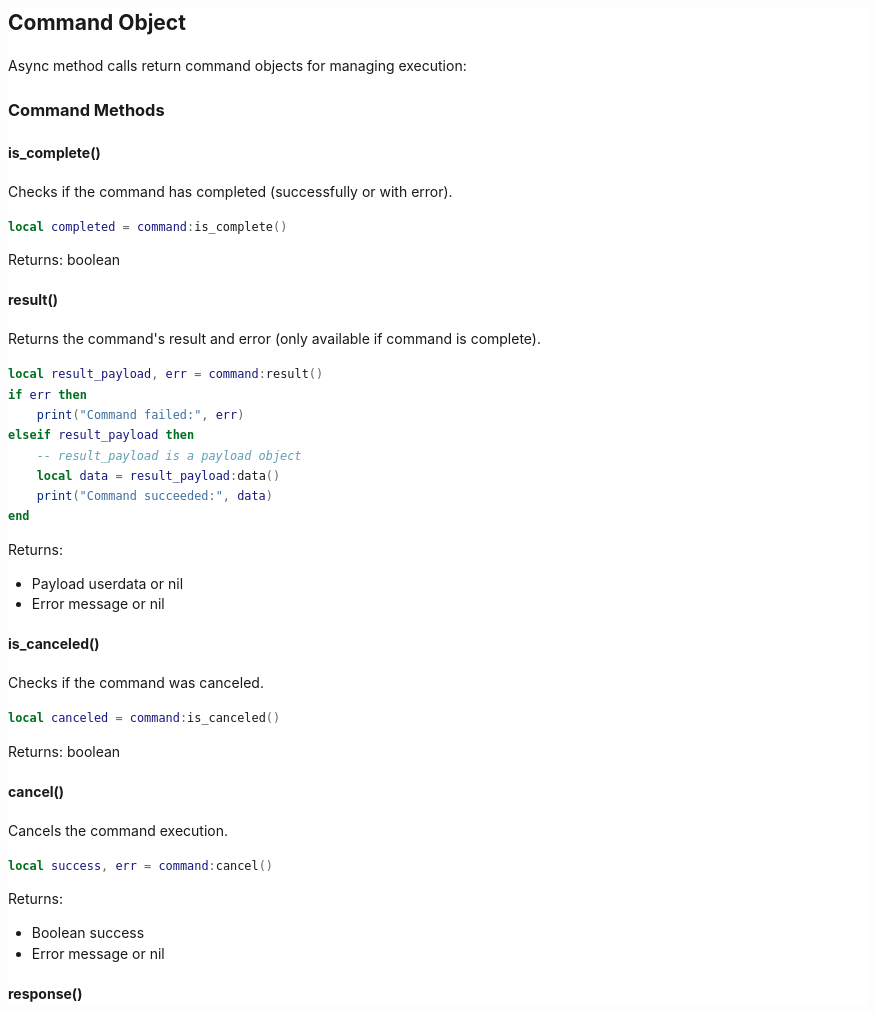 ## Command Object

Async method calls return command objects for managing execution:

### Command Methods

#### is_complete()

Checks if the command has completed (successfully or with error).

```lua
local completed = command:is_complete()
```

Returns: boolean

#### result()

Returns the command's result and error (only available if command is complete).

```lua
local result_payload, err = command:result()
if err then
    print("Command failed:", err)
elseif result_payload then
    -- result_payload is a payload object
    local data = result_payload:data()
    print("Command succeeded:", data)
end
```

Returns:
- Payload userdata or nil
- Error message or nil

#### is_canceled()

Checks if the command was canceled.

```lua
local canceled = command:is_canceled()
```

Returns: boolean

#### cancel()

Cancels the command execution.

```lua
local success, err = command:cancel()
```

Returns:
- Boolean success
- Error message or nil

#### response()
